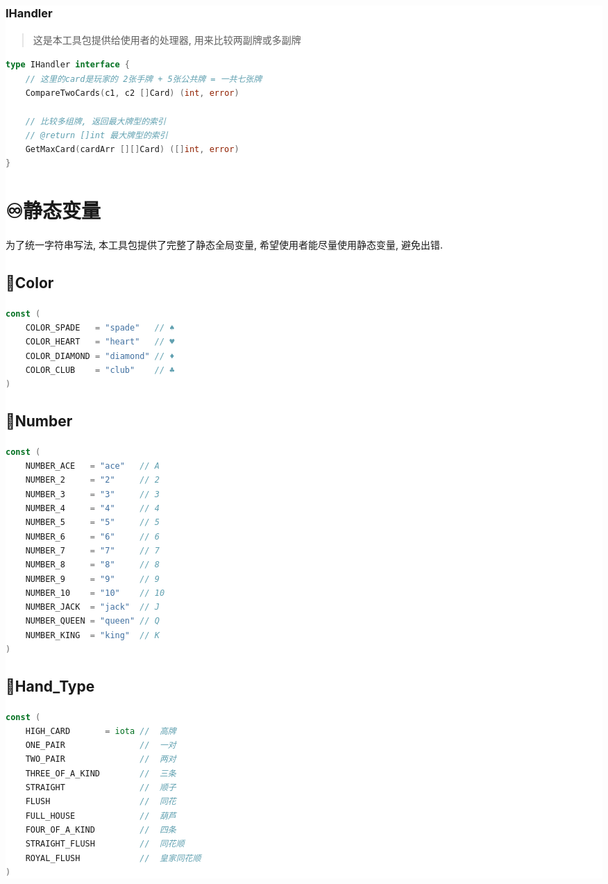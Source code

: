 ### IHandler
> 这是本工具包提供给使用者的处理器, 用来比较两副牌或多副牌
```go
type IHandler interface {  
    // 这里的card是玩家的 2张手牌 + 5张公共牌 = 一共七张牌  
    CompareTwoCards(c1, c2 []Card) (int, error)  
  
    // 比较多组牌, 返回最大牌型的索引  
    // @return []int 最大牌型的索引  
    GetMaxCard(cardArr [][]Card) ([]int, error)  
}
```

# ♾️静态变量
为了统一字符串写法, 本工具包提供了完整了静态全局变量, 希望使用者能尽量使用静态变量, 避免出错.

## 💫Color
```go
const (  
    COLOR_SPADE   = "spade"   // ♠  
    COLOR_HEART   = "heart"   // ♥  
    COLOR_DIAMOND = "diamond" // ♦  
    COLOR_CLUB    = "club"    // ♣  
)
```

## 💫Number
```go
const (  
    NUMBER_ACE   = "ace"   // A  
    NUMBER_2     = "2"     // 2  
    NUMBER_3     = "3"     // 3  
    NUMBER_4     = "4"     // 4  
    NUMBER_5     = "5"     // 5  
    NUMBER_6     = "6"     // 6  
    NUMBER_7     = "7"     // 7  
    NUMBER_8     = "8"     // 8  
    NUMBER_9     = "9"     // 9  
    NUMBER_10    = "10"    // 10  
    NUMBER_JACK  = "jack"  // J  
    NUMBER_QUEEN = "queen" // Q  
    NUMBER_KING  = "king"  // K  
)
```

## 💫Hand_Type
```go
const (  
    HIGH_CARD       = iota //  高牌  
    ONE_PAIR               //  一对  
    TWO_PAIR               //  两对  
    THREE_OF_A_KIND        //  三条  
    STRAIGHT               //  顺子  
    FLUSH                  //  同花  
    FULL_HOUSE             //  葫芦  
    FOUR_OF_A_KIND         //  四条  
    STRAIGHT_FLUSH         //  同花顺  
    ROYAL_FLUSH            //  皇家同花顺  
)
```
